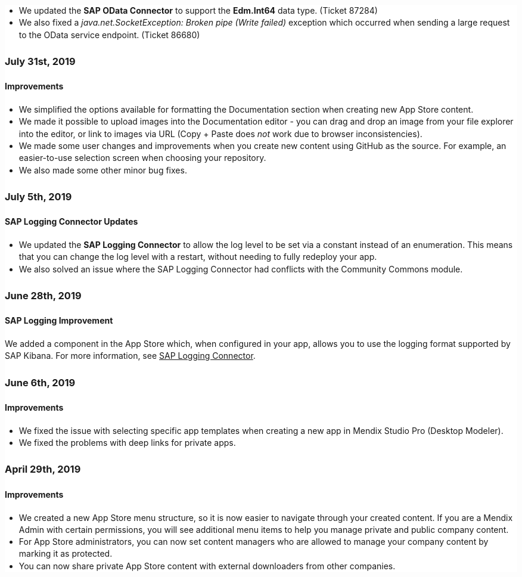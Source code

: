 * We updated the **SAP OData Connector** to support the **Edm.Int64** data type. (Ticket 87284)
* We also fixed a *java.net.SocketException: Broken pipe (Write failed)* exception which occurred when sending a large request to the OData service endpoint. (Ticket 86680)

### July 31st, 2019  

#### Improvements 

* We simplified the options available for formatting the Documentation section when creating new App Store content.
* We made it possible to upload images into the Documentation editor - you can drag and drop an image from your file explorer into the editor, or link to images via URL (Copy + Paste does *not* work due to browser inconsistencies).
* We made some user changes and improvements when you create new content using GitHub as the source. For example, an easier-to-use selection screen when choosing your repository.  
* We also made some other minor bug fixes. 

### July 5th, 2019

#### SAP Logging Connector Updates

* We updated the **SAP Logging Connector** to allow the log level to be set via a constant instead of an enumeration. This means that you can change the log level with a restart, without needing to fully redeploy your app.
* We also solved an issue where the SAP Logging Connector had conflicts with the Community Commons module.

### June 28th, 2019

#### SAP Logging Improvement

We added a component in the App Store which, when configured in your app, allows you to use the logging format supported by SAP Kibana. For more information, see [SAP Logging Connector](/partners/sap/sap-logger).

### June 6th, 2019

#### Improvements

* We fixed the issue with selecting specific app templates when creating a new app in Mendix Studio Pro (Desktop Modeler).
* We fixed the problems with deep links for private apps.

### April 29th, 2019

#### Improvements

* We created a new App Store menu structure, so it is now easier to navigate through your created content. If you are a Mendix Admin with certain permissions, you will see additional menu items to help you manage private and public company content.
* For App Store administrators, you can now set content managers who are allowed to manage your company content by marking it as protected.
* You can now share private App Store content with external downloaders from other companies.
